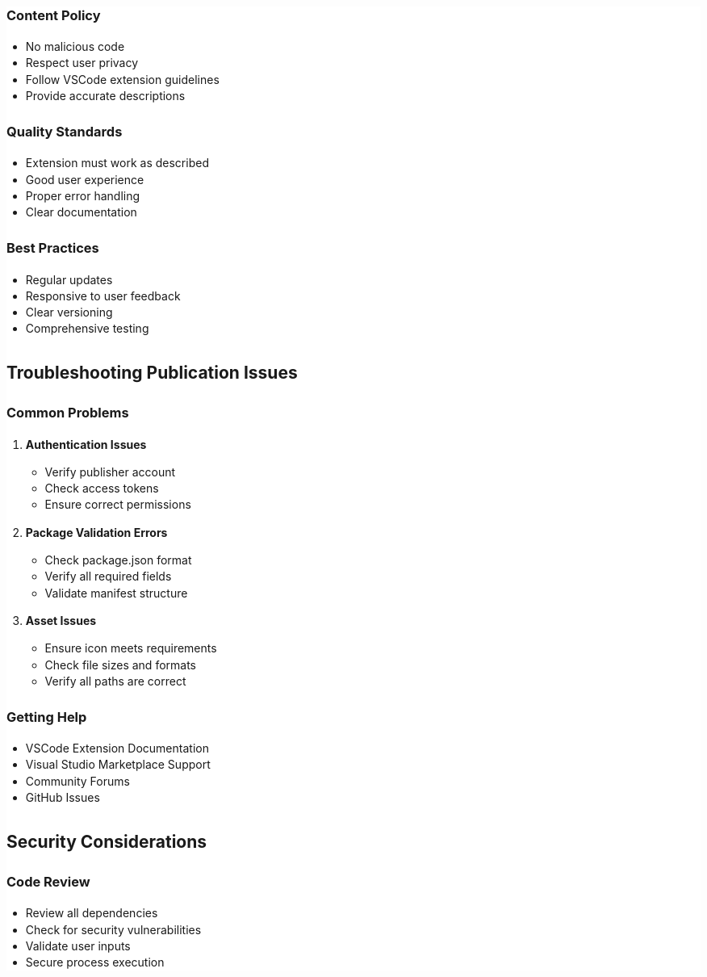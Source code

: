 ### Content Policy
- No malicious code
- Respect user privacy
- Follow VSCode extension guidelines
- Provide accurate descriptions

### Quality Standards
- Extension must work as described
- Good user experience
- Proper error handling
- Clear documentation

### Best Practices
- Regular updates
- Responsive to user feedback
- Clear versioning
- Comprehensive testing

## Troubleshooting Publication Issues

### Common Problems
1. **Authentication Issues**
   - Verify publisher account
   - Check access tokens
   - Ensure correct permissions

2. **Package Validation Errors**
   - Check package.json format
   - Verify all required fields
   - Validate manifest structure

3. **Asset Issues**
   - Ensure icon meets requirements
   - Check file sizes and formats
   - Verify all paths are correct

### Getting Help
- VSCode Extension Documentation
- Visual Studio Marketplace Support
- Community Forums
- GitHub Issues

## Security Considerations

### Code Review
- Review all dependencies
- Check for security vulnerabilities
- Validate user inputs
- Secure process execution
